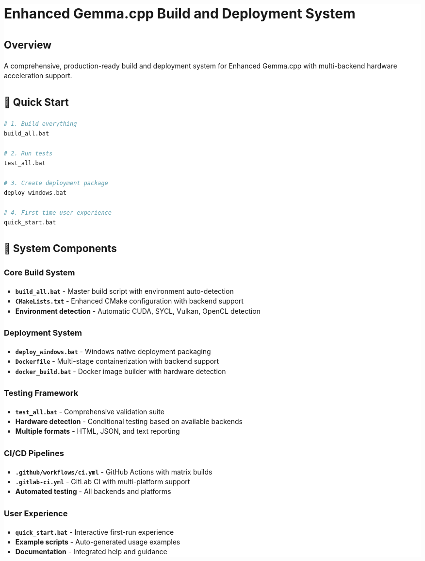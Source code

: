 # Enhanced Gemma.cpp Build and Deployment System

## Overview

A comprehensive, production-ready build and deployment system for Enhanced Gemma.cpp with multi-backend hardware acceleration support.

## 🚀 Quick Start

```bash
# 1. Build everything
build_all.bat

# 2. Run tests
test_all.bat

# 3. Create deployment package
deploy_windows.bat

# 4. First-time user experience
quick_start.bat
```

## 📁 System Components

### Core Build System
- **`build_all.bat`** - Master build script with environment auto-detection
- **`CMakeLists.txt`** - Enhanced CMake configuration with backend support
- **Environment detection** - Automatic CUDA, SYCL, Vulkan, OpenCL detection

### Deployment System
- **`deploy_windows.bat`** - Windows native deployment packaging
- **`Dockerfile`** - Multi-stage containerization with backend support
- **`docker_build.bat`** - Docker image builder with hardware detection

### Testing Framework
- **`test_all.bat`** - Comprehensive validation suite
- **Hardware detection** - Conditional testing based on available backends
- **Multiple formats** - HTML, JSON, and text reporting

### CI/CD Pipelines
- **`.github/workflows/ci.yml`** - GitHub Actions with matrix builds
- **`.gitlab-ci.yml`** - GitLab CI with multi-platform support
- **Automated testing** - All backends and platforms

### User Experience
- **`quick_start.bat`** - Interactive first-run experience
- **Example scripts** - Auto-generated usage examples
- **Documentation** - Integrated help and guidance
